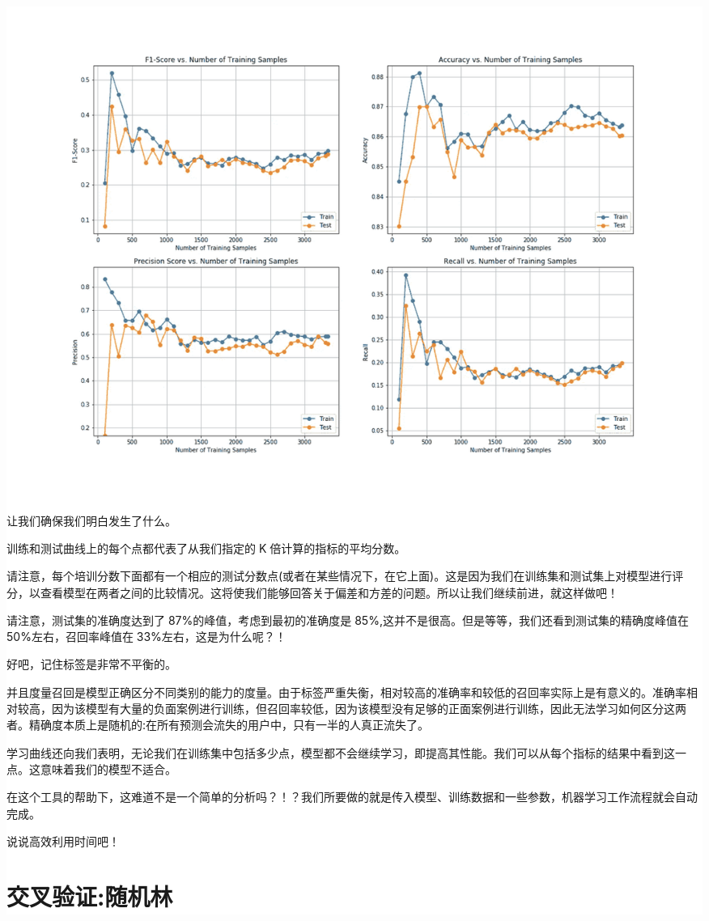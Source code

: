![](img/c0f0bc12c5207a869cac2b6cb71b2c95.png)

让我们确保我们明白发生了什么。

训练和测试曲线上的每个点都代表了从我们指定的 K 倍计算的指标的平均分数。

请注意，每个培训分数下面都有一个相应的测试分数点(或者在某些情况下，在它上面)。这是因为我们在训练集和测试集上对模型进行评分，以查看模型在两者之间的比较情况。这将使我们能够回答关于偏差和方差的问题。所以让我们继续前进，就这样做吧！

请注意，测试集的准确度达到了 87%的峰值，考虑到最初的准确度是 85%,这并不是很高。但是等等，我们还看到测试集的精确度峰值在 50%左右，召回率峰值在 33%左右，这是为什么呢？！

好吧，记住标签是非常不平衡的。

并且度量召回是模型正确区分不同类别的能力的度量。由于标签严重失衡，相对较高的准确率和较低的召回率实际上是有意义的。准确率相对较高，因为该模型有大量的负面案例进行训练，但召回率较低，因为该模型没有足够的正面案例进行训练，因此无法学习如何区分这两者。精确度本质上是随机的:在所有预测会流失的用户中，只有一半的人真正流失了。

学习曲线还向我们表明，无论我们在训练集中包括多少点，模型都不会继续学习，即提高其性能。我们可以从每个指标的结果中看到这一点。这意味着我们的模型不适合。

在这个工具的帮助下，这难道不是一个简单的分析吗？！？我们所要做的就是传入模型、训练数据和一些参数，机器学习工作流程就会自动完成。

说说高效利用时间吧！

# 交叉验证:随机林
